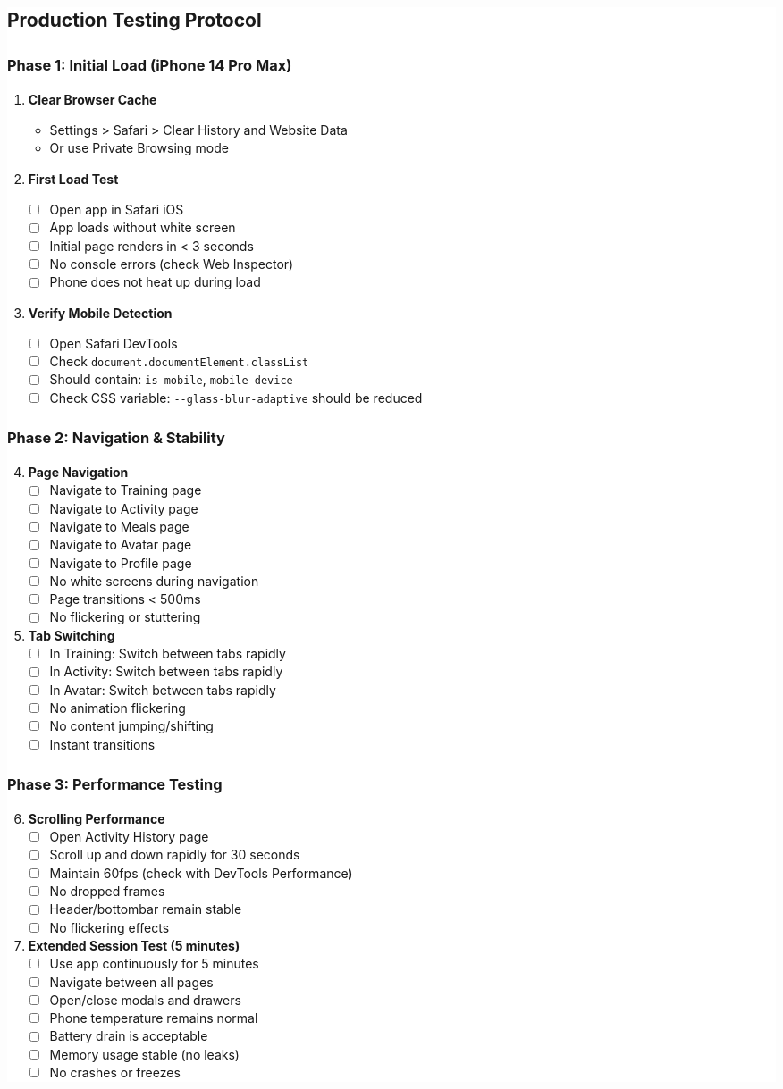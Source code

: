 ## Production Testing Protocol

### Phase 1: Initial Load (iPhone 14 Pro Max)

1. **Clear Browser Cache**
   - Settings > Safari > Clear History and Website Data
   - Or use Private Browsing mode

2. **First Load Test**
   - [ ] Open app in Safari iOS
   - [ ] App loads without white screen
   - [ ] Initial page renders in < 3 seconds
   - [ ] No console errors (check Web Inspector)
   - [ ] Phone does not heat up during load

3. **Verify Mobile Detection**
   - [ ] Open Safari DevTools
   - [ ] Check `document.documentElement.classList`
   - [ ] Should contain: `is-mobile`, `mobile-device`
   - [ ] Check CSS variable: `--glass-blur-adaptive` should be reduced

### Phase 2: Navigation & Stability

4. **Page Navigation**
   - [ ] Navigate to Training page
   - [ ] Navigate to Activity page
   - [ ] Navigate to Meals page
   - [ ] Navigate to Avatar page
   - [ ] Navigate to Profile page
   - [ ] No white screens during navigation
   - [ ] Page transitions < 500ms
   - [ ] No flickering or stuttering

5. **Tab Switching**
   - [ ] In Training: Switch between tabs rapidly
   - [ ] In Activity: Switch between tabs rapidly
   - [ ] In Avatar: Switch between tabs rapidly
   - [ ] No animation flickering
   - [ ] No content jumping/shifting
   - [ ] Instant transitions

### Phase 3: Performance Testing

6. **Scrolling Performance**
   - [ ] Open Activity History page
   - [ ] Scroll up and down rapidly for 30 seconds
   - [ ] Maintain 60fps (check with DevTools Performance)
   - [ ] No dropped frames
   - [ ] Header/bottombar remain stable
   - [ ] No flickering effects

7. **Extended Session Test (5 minutes)**
   - [ ] Use app continuously for 5 minutes
   - [ ] Navigate between all pages
   - [ ] Open/close modals and drawers
   - [ ] Phone temperature remains normal
   - [ ] Battery drain is acceptable
   - [ ] Memory usage stable (no leaks)
   - [ ] No crashes or freezes
